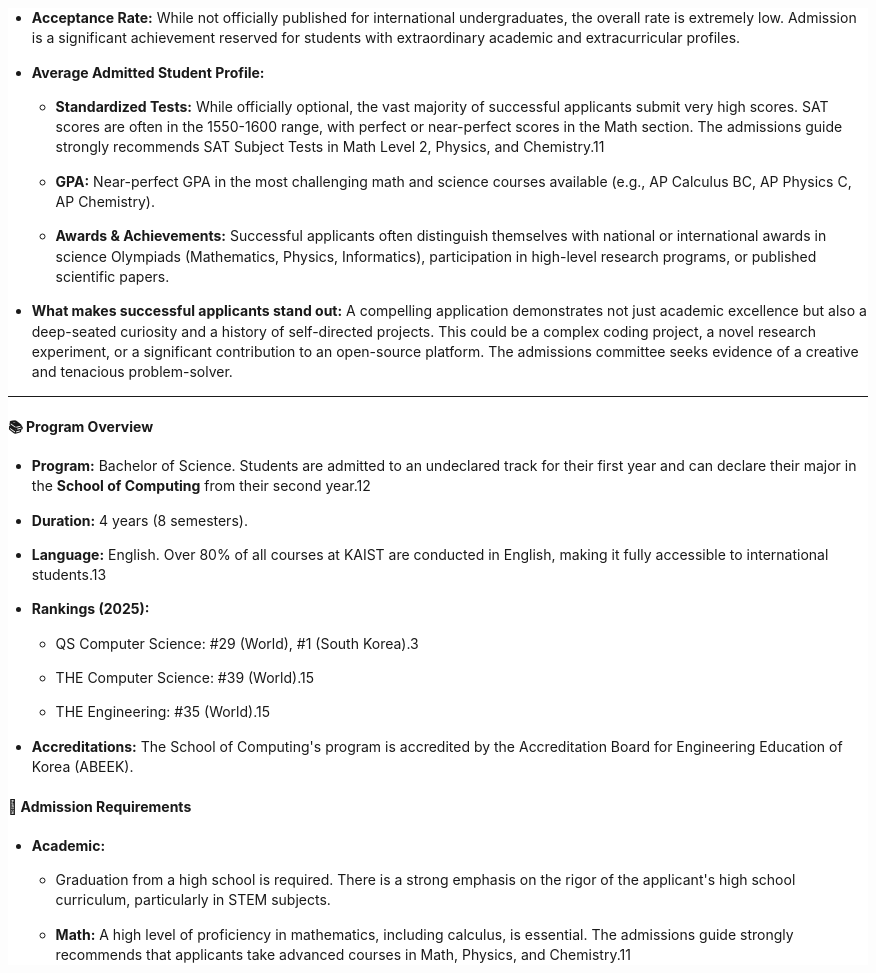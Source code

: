 - **Acceptance Rate:** While not officially published for international undergraduates, the overall rate is extremely low. Admission is a significant achievement reserved for students with extraordinary academic and extracurricular profiles.
    
- **Average Admitted Student Profile:**
    
    - **Standardized Tests:** While officially optional, the vast majority of successful applicants submit very high scores. SAT scores are often in the 1550-1600 range, with perfect or near-perfect scores in the Math section. The admissions guide strongly recommends SAT Subject Tests in Math Level 2, Physics, and Chemistry.11
        
    - **GPA:** Near-perfect GPA in the most challenging math and science courses available (e.g., AP Calculus BC, AP Physics C, AP Chemistry).
        
    - **Awards & Achievements:** Successful applicants often distinguish themselves with national or international awards in science Olympiads (Mathematics, Physics, Informatics), participation in high-level research programs, or published scientific papers.
        
- **What makes successful applicants stand out:** A compelling application demonstrates not just academic excellence but also a deep-seated curiosity and a history of self-directed projects. This could be a complex coding project, a novel research experiment, or a significant contribution to an open-source platform. The admissions committee seeks evidence of a creative and tenacious problem-solver.
    

---

#### 📚 Program Overview

- **Program:** Bachelor of Science. Students are admitted to an undeclared track for their first year and can declare their major in the **School of Computing** from their second year.12
    
- **Duration:** 4 years (8 semesters).
    
- **Language:** English. Over 80% of all courses at KAIST are conducted in English, making it fully accessible to international students.13
    
- **Rankings (2025):**
    
    - QS Computer Science: #29 (World), #1 (South Korea).3
        
    - THE Computer Science: #39 (World).15
        
    - THE Engineering: #35 (World).15
        
- **Accreditations:** The School of Computing's program is accredited by the Accreditation Board for Engineering Education of Korea (ABEEK).
    

#### 📝 Admission Requirements

- **Academic:**
    
    - Graduation from a high school is required. There is a strong emphasis on the rigor of the applicant's high school curriculum, particularly in STEM subjects.
        
    - **Math:** A high level of proficiency in mathematics, including calculus, is essential. The admissions guide strongly recommends that applicants take advanced courses in Math, Physics, and Chemistry.11
        